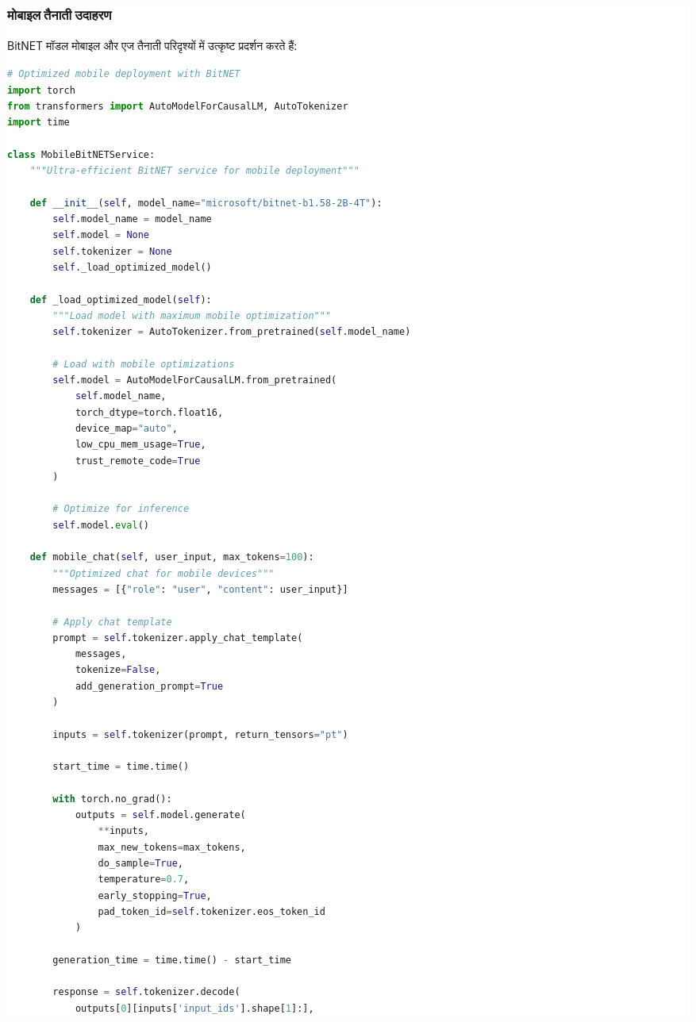 ### मोबाइल तैनाती उदाहरण

BitNET मॉडल मोबाइल और एज तैनाती परिदृश्यों में उत्कृष्ट प्रदर्शन करते हैं:

```python
# Optimized mobile deployment with BitNET
import torch
from transformers import AutoModelForCausalLM, AutoTokenizer
import time

class MobileBitNETService:
    """Ultra-efficient BitNET service for mobile deployment"""
    
    def __init__(self, model_name="microsoft/bitnet-b1.58-2B-4T"):
        self.model_name = model_name
        self.model = None
        self.tokenizer = None
        self._load_optimized_model()
    
    def _load_optimized_model(self):
        """Load model with maximum mobile optimization"""
        self.tokenizer = AutoTokenizer.from_pretrained(self.model_name)
        
        # Load with mobile optimizations
        self.model = AutoModelForCausalLM.from_pretrained(
            self.model_name,
            torch_dtype=torch.float16,
            device_map="auto",
            low_cpu_mem_usage=True,
            trust_remote_code=True
        )
        
        # Optimize for inference
        self.model.eval()
    
    def mobile_chat(self, user_input, max_tokens=100):
        """Optimized chat for mobile devices"""
        messages = [{"role": "user", "content": user_input}]
        
        # Apply chat template
        prompt = self.tokenizer.apply_chat_template(
            messages,
            tokenize=False,
            add_generation_prompt=True
        )
        
        inputs = self.tokenizer(prompt, return_tensors="pt")
        
        start_time = time.time()
        
        with torch.no_grad():
            outputs = self.model.generate(
                **inputs,
                max_new_tokens=max_tokens,
                do_sample=True,
                temperature=0.7,
                early_stopping=True,
                pad_token_id=self.tokenizer.eos_token_id
            )
        
        generation_time = time.time() - start_time
        
        response = self.tokenizer.decode(
            outputs[0][inputs['input_ids'].shape[1]:],
```